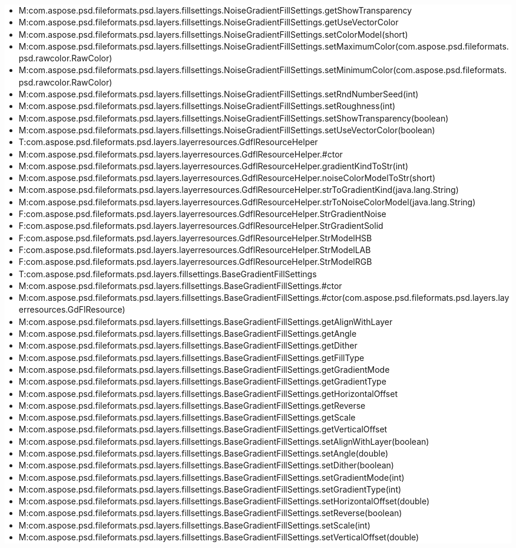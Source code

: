 - M:com.aspose.psd.fileformats.psd.layers.fillsettings.NoiseGradientFillSettings.getShowTransparency
- M:com.aspose.psd.fileformats.psd.layers.fillsettings.NoiseGradientFillSettings.getUseVectorColor
- M:com.aspose.psd.fileformats.psd.layers.fillsettings.NoiseGradientFillSettings.setColorModel(short)
- M:com.aspose.psd.fileformats.psd.layers.fillsettings.NoiseGradientFillSettings.setMaximumColor(com.aspose.psd.fileformats.psd.rawcolor.RawColor)
- M:com.aspose.psd.fileformats.psd.layers.fillsettings.NoiseGradientFillSettings.setMinimumColor(com.aspose.psd.fileformats.psd.rawcolor.RawColor)
- M:com.aspose.psd.fileformats.psd.layers.fillsettings.NoiseGradientFillSettings.setRndNumberSeed(int)
- M:com.aspose.psd.fileformats.psd.layers.fillsettings.NoiseGradientFillSettings.setRoughness(int)
- M:com.aspose.psd.fileformats.psd.layers.fillsettings.NoiseGradientFillSettings.setShowTransparency(boolean)
- M:com.aspose.psd.fileformats.psd.layers.fillsettings.NoiseGradientFillSettings.setUseVectorColor(boolean)
- T:com.aspose.psd.fileformats.psd.layers.layerresources.GdflResourceHelper
- M:com.aspose.psd.fileformats.psd.layers.layerresources.GdflResourceHelper.#ctor
- M:com.aspose.psd.fileformats.psd.layers.layerresources.GdflResourceHelper.gradientKindToStr(int)
- M:com.aspose.psd.fileformats.psd.layers.layerresources.GdflResourceHelper.noiseColorModelToStr(short)
- M:com.aspose.psd.fileformats.psd.layers.layerresources.GdflResourceHelper.strToGradientKind(java.lang.String)
- M:com.aspose.psd.fileformats.psd.layers.layerresources.GdflResourceHelper.strToNoiseColorModel(java.lang.String)
- F:com.aspose.psd.fileformats.psd.layers.layerresources.GdflResourceHelper.StrGradientNoise
- F:com.aspose.psd.fileformats.psd.layers.layerresources.GdflResourceHelper.StrGradientSolid
- F:com.aspose.psd.fileformats.psd.layers.layerresources.GdflResourceHelper.StrModelHSB
- F:com.aspose.psd.fileformats.psd.layers.layerresources.GdflResourceHelper.StrModelLAB
- F:com.aspose.psd.fileformats.psd.layers.layerresources.GdflResourceHelper.StrModelRGB
- T:com.aspose.psd.fileformats.psd.layers.fillsettings.BaseGradientFillSettings
- M:com.aspose.psd.fileformats.psd.layers.fillsettings.BaseGradientFillSettings.#ctor
- M:com.aspose.psd.fileformats.psd.layers.fillsettings.BaseGradientFillSettings.#ctor(com.aspose.psd.fileformats.psd.layers.layerresources.GdFlResource)
- M:com.aspose.psd.fileformats.psd.layers.fillsettings.BaseGradientFillSettings.getAlignWithLayer
- M:com.aspose.psd.fileformats.psd.layers.fillsettings.BaseGradientFillSettings.getAngle
- M:com.aspose.psd.fileformats.psd.layers.fillsettings.BaseGradientFillSettings.getDither
- M:com.aspose.psd.fileformats.psd.layers.fillsettings.BaseGradientFillSettings.getFillType
- M:com.aspose.psd.fileformats.psd.layers.fillsettings.BaseGradientFillSettings.getGradientMode
- M:com.aspose.psd.fileformats.psd.layers.fillsettings.BaseGradientFillSettings.getGradientType
- M:com.aspose.psd.fileformats.psd.layers.fillsettings.BaseGradientFillSettings.getHorizontalOffset
- M:com.aspose.psd.fileformats.psd.layers.fillsettings.BaseGradientFillSettings.getReverse
- M:com.aspose.psd.fileformats.psd.layers.fillsettings.BaseGradientFillSettings.getScale
- M:com.aspose.psd.fileformats.psd.layers.fillsettings.BaseGradientFillSettings.getVerticalOffset
- M:com.aspose.psd.fileformats.psd.layers.fillsettings.BaseGradientFillSettings.setAlignWithLayer(boolean)
- M:com.aspose.psd.fileformats.psd.layers.fillsettings.BaseGradientFillSettings.setAngle(double)
- M:com.aspose.psd.fileformats.psd.layers.fillsettings.BaseGradientFillSettings.setDither(boolean)
- M:com.aspose.psd.fileformats.psd.layers.fillsettings.BaseGradientFillSettings.setGradientMode(int)
- M:com.aspose.psd.fileformats.psd.layers.fillsettings.BaseGradientFillSettings.setGradientType(int)
- M:com.aspose.psd.fileformats.psd.layers.fillsettings.BaseGradientFillSettings.setHorizontalOffset(double)
- M:com.aspose.psd.fileformats.psd.layers.fillsettings.BaseGradientFillSettings.setReverse(boolean)
- M:com.aspose.psd.fileformats.psd.layers.fillsettings.BaseGradientFillSettings.setScale(int)
- M:com.aspose.psd.fileformats.psd.layers.fillsettings.BaseGradientFillSettings.setVerticalOffset(double)
